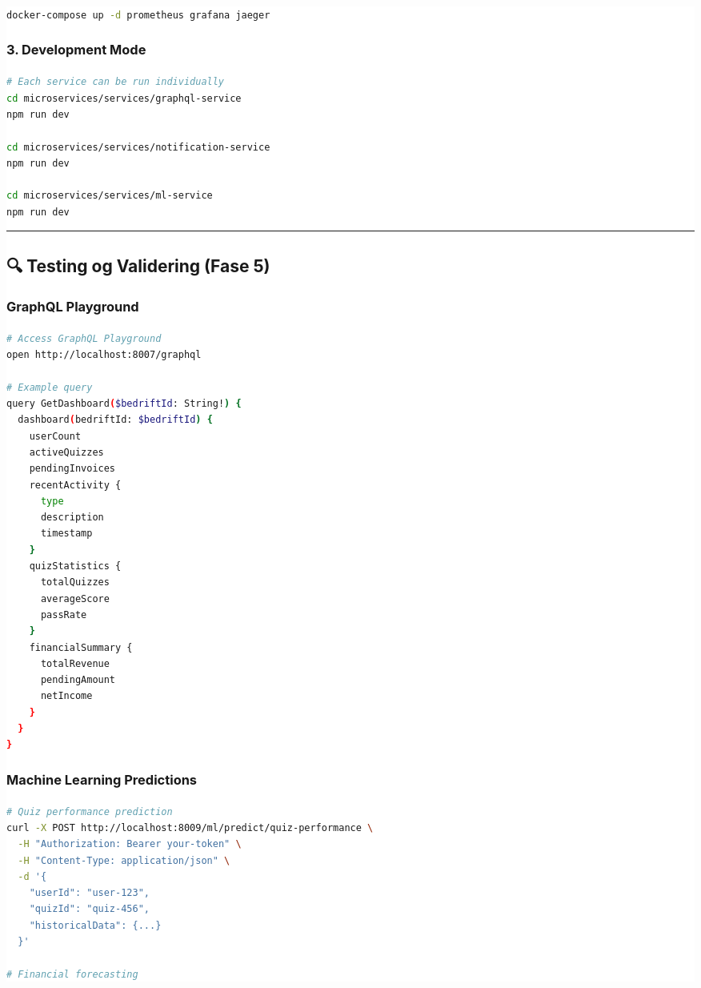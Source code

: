 ```bash
docker-compose up -d prometheus grafana jaeger
```

### **3. Development Mode**
```bash
# Each service can be run individually
cd microservices/services/graphql-service
npm run dev

cd microservices/services/notification-service
npm run dev

cd microservices/services/ml-service
npm run dev
```

---

## 🔍 **Testing og Validering (Fase 5)**

### **GraphQL Playground**
```bash
# Access GraphQL Playground
open http://localhost:8007/graphql

# Example query
query GetDashboard($bedriftId: String!) {
  dashboard(bedriftId: $bedriftId) {
    userCount
    activeQuizzes
    pendingInvoices
    recentActivity {
      type
      description
      timestamp
    }
    quizStatistics {
      totalQuizzes
      averageScore
      passRate
    }
    financialSummary {
      totalRevenue
      pendingAmount
      netIncome
    }
  }
}
```

### **Machine Learning Predictions**
```bash
# Quiz performance prediction
curl -X POST http://localhost:8009/ml/predict/quiz-performance \
  -H "Authorization: Bearer your-token" \
  -H "Content-Type: application/json" \
  -d '{
    "userId": "user-123",
    "quizId": "quiz-456",
    "historicalData": {...}
  }'

# Financial forecasting
```